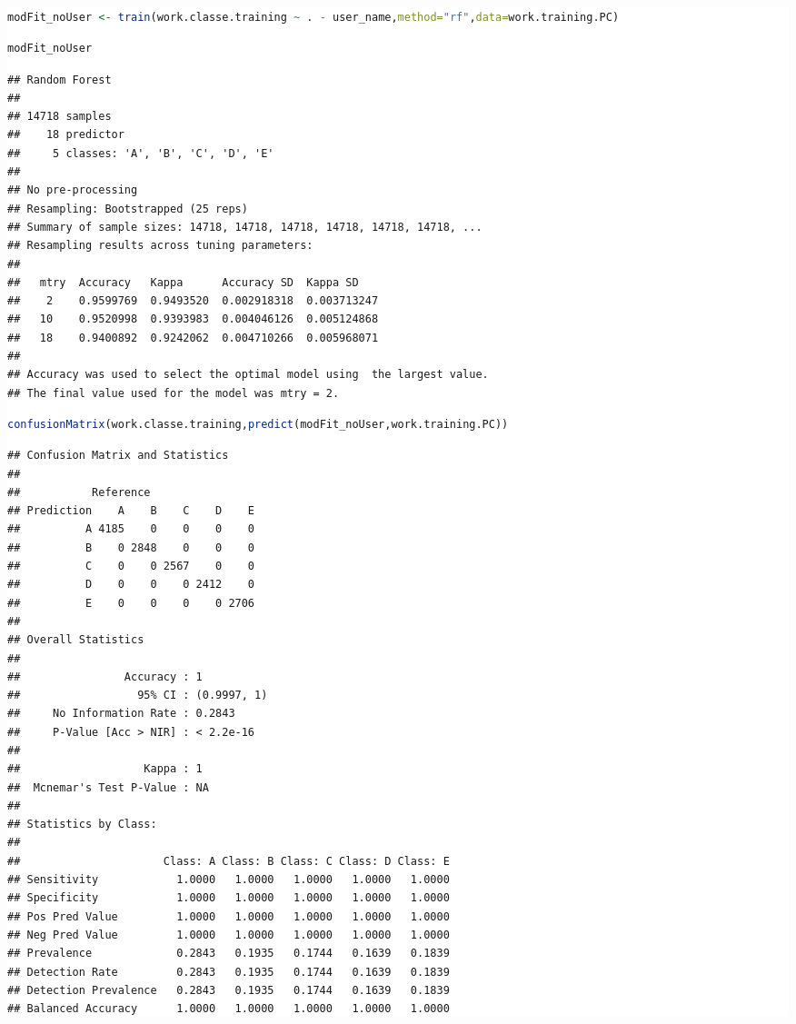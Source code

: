 
```r
modFit_noUser <- train(work.classe.training ~ . - user_name,method="rf",data=work.training.PC)
```




```r
modFit_noUser
```

```
## Random Forest 
## 
## 14718 samples
##    18 predictor
##     5 classes: 'A', 'B', 'C', 'D', 'E' 
## 
## No pre-processing
## Resampling: Bootstrapped (25 reps) 
## Summary of sample sizes: 14718, 14718, 14718, 14718, 14718, 14718, ... 
## Resampling results across tuning parameters:
## 
##   mtry  Accuracy   Kappa      Accuracy SD  Kappa SD   
##    2    0.9599769  0.9493520  0.002918318  0.003713247
##   10    0.9520998  0.9393983  0.004046126  0.005124868
##   18    0.9400892  0.9242062  0.004710266  0.005968071
## 
## Accuracy was used to select the optimal model using  the largest value.
## The final value used for the model was mtry = 2.
```

```r
confusionMatrix(work.classe.training,predict(modFit_noUser,work.training.PC))
```

```
## Confusion Matrix and Statistics
## 
##           Reference
## Prediction    A    B    C    D    E
##          A 4185    0    0    0    0
##          B    0 2848    0    0    0
##          C    0    0 2567    0    0
##          D    0    0    0 2412    0
##          E    0    0    0    0 2706
## 
## Overall Statistics
##                                      
##                Accuracy : 1          
##                  95% CI : (0.9997, 1)
##     No Information Rate : 0.2843     
##     P-Value [Acc > NIR] : < 2.2e-16  
##                                      
##                   Kappa : 1          
##  Mcnemar's Test P-Value : NA         
## 
## Statistics by Class:
## 
##                      Class: A Class: B Class: C Class: D Class: E
## Sensitivity            1.0000   1.0000   1.0000   1.0000   1.0000
## Specificity            1.0000   1.0000   1.0000   1.0000   1.0000
## Pos Pred Value         1.0000   1.0000   1.0000   1.0000   1.0000
## Neg Pred Value         1.0000   1.0000   1.0000   1.0000   1.0000
## Prevalence             0.2843   0.1935   0.1744   0.1639   0.1839
## Detection Rate         0.2843   0.1935   0.1744   0.1639   0.1839
## Detection Prevalence   0.2843   0.1935   0.1744   0.1639   0.1839
## Balanced Accuracy      1.0000   1.0000   1.0000   1.0000   1.0000
```